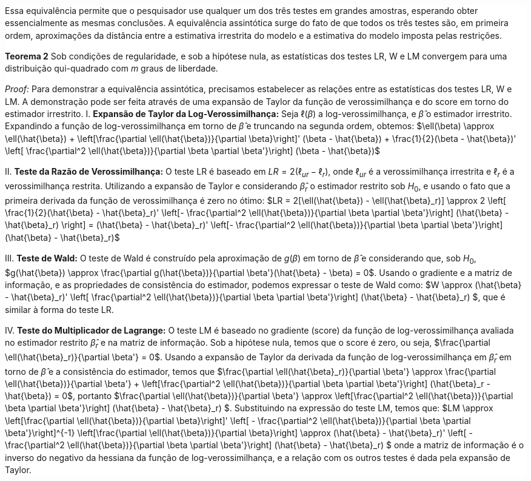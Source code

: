 Essa equivalência permite que o pesquisador use qualquer um dos três testes em grandes amostras, esperando obter essencialmente as mesmas conclusões. A equivalência assintótica surge do fato de que todos os três testes são, em primeira ordem, aproximações da distância entre a estimativa irrestrita do modelo e a estimativa do modelo imposta pelas restrições.

**Teorema 2**
Sob condições de regularidade, e sob a hipótese nula, as estatísticas dos testes LR, W e LM convergem para uma distribuição qui-quadrado com $m$ graus de liberdade.

*Proof:*
Para demonstrar a equivalência assintótica, precisamos estabelecer as relações entre as estatísticas dos testes LR, W e LM. A demonstração pode ser feita através de uma expansão de Taylor da função de verossimilhança e do score em torno do estimador irrestrito.
I.  **Expansão de Taylor da Log-Verossimilhança:**
Seja $\ell(\beta)$ a log-verossimilhança, e $\hat{\beta}$ o estimador irrestrito. Expandindo a função de log-verossimilhança em torno de $\hat{\beta}$ e truncando na segunda ordem, obtemos:
$\ell(\beta) \approx \ell(\hat{\beta}) + \left[\frac{\partial \ell(\hat{\beta})}{\partial \beta}\right]' (\beta - \hat{\beta}) + \frac{1}{2}(\beta - \hat{\beta})' \left[ \frac{\partial^2 \ell(\hat{\beta})}{\partial \beta \partial \beta'}\right]  (\beta - \hat{\beta})$

II. **Teste da Razão de Verossimilhança:**
   O teste LR é baseado em $LR=2(\ell_{ur} - \ell_r)$, onde $\ell_{ur}$ é a verossimilhança irrestrita e $\ell_r$ é a verossimilhança restrita. Utilizando a expansão de Taylor e considerando $\hat{\beta}_r$ o estimador restrito sob $H_0$, e usando o fato que a primeira derivada da função de verossimilhança é zero no ótimo:
  $LR = 2[\ell(\hat{\beta}) - \ell(\hat{\beta}_r)] \approx 2 \left[ \frac{1}{2}(\hat{\beta} - \hat{\beta}_r)' \left[- \frac{\partial^2 \ell(\hat{\beta})}{\partial \beta \partial \beta'}\right] (\hat{\beta} - \hat{\beta}_r) \right] = (\hat{\beta} - \hat{\beta}_r)' \left[- \frac{\partial^2 \ell(\hat{\beta})}{\partial \beta \partial \beta'}\right] (\hat{\beta} - \hat{\beta}_r)$

III. **Teste de Wald:**
   O teste de Wald é construído pela aproximação de $g(\beta)$ em torno de $\hat{\beta}$ e considerando que, sob $H_0$,  $g(\hat{\beta}) \approx  \frac{\partial g(\hat{\beta})}{\partial \beta'}(\hat{\beta} - \beta) = 0$. Usando o gradiente e a matriz de informação, e as propriedades de consistência do estimador, podemos expressar o teste de Wald como:
   $W \approx  (\hat{\beta} - \hat{\beta}_r)' \left[ \frac{\partial^2 \ell(\hat{\beta})}{\partial \beta \partial \beta'}\right] (\hat{\beta} - \hat{\beta}_r) $, que é similar à forma do teste LR.

IV. **Teste do Multiplicador de Lagrange:**
   O teste LM é baseado no gradiente (score) da função de log-verossimilhança avaliada no estimador restrito $\hat{\beta}_r$ e na matriz de informação.  Sob a hipótese nula, temos que o score é zero, ou seja,  $\frac{\partial \ell(\hat{\beta}_r)}{\partial \beta'} = 0$.  Usando a expansão de Taylor da derivada da função de log-verossimilhança em $\hat{\beta}_r$ em torno de $\hat{\beta}$ e a consistência do estimador, temos que
   $\frac{\partial \ell(\hat{\beta}_r)}{\partial \beta'} \approx \frac{\partial \ell(\hat{\beta})}{\partial \beta'} + \left[\frac{\partial^2 \ell(\hat{\beta})}{\partial \beta \partial \beta'}\right] (\hat{\beta}_r - \hat{\beta}) = 0$, portanto $\frac{\partial \ell(\hat{\beta})}{\partial \beta'} \approx \left[\frac{\partial^2 \ell(\hat{\beta})}{\partial \beta \partial \beta'}\right] (\hat{\beta} - \hat{\beta}_r) $.  Substituindo na expressão do teste LM, temos que:
   $LM  \approx  \left[\frac{\partial \ell(\hat{\beta})}{\partial \beta}\right]' \left[ - \frac{\partial^2 \ell(\hat{\beta})}{\partial \beta \partial \beta'}\right]^{-1} \left[\frac{\partial \ell(\hat{\beta})}{\partial \beta}\right] \approx (\hat{\beta} - \hat{\beta}_r)' \left[ - \frac{\partial^2 \ell(\hat{\beta})}{\partial \beta \partial \beta'}\right] (\hat{\beta} - \hat{\beta}_r) $
   onde a matriz de informação é o inverso do negativo da hessiana da função de log-verossimilhança, e a relação com os outros testes é dada pela expansão de Taylor.


[^8.2]: Seção 8.2: Exploração de modelos de regressão linear sob condições mais gerais, incluindo erros não Gaussianos e variáveis estocásticas.
[^8.2.23]: Seção 8.2, página 213: Apresentação da distribuição assintótica do teste de Wald como uma qui-quadrado.
[^8.3]: Seção 8.3: Análise de estimadores de mínimos quadrados generalizados (GLS) quando a matriz de variância-covariância dos erros não é escalar.
[^8.3.5]: Seção 8.3, página 220: Apresentação do estimador de mínimos quadrados generalizados (GLS).
[^8.3.20]: Seção 8.3, página 225: Distribuição assintótica para a estimação da autocorrelação em resíduos de modelos de regressão.
[^8.3.19]: Seção 8.3, página 225: Expressão da estatística usada para a estimação de autocorrelação.
[^8.3.25]: Seção 8.3, página 227: Apresentação da função de verossimilhança para erros com autocorrelação.